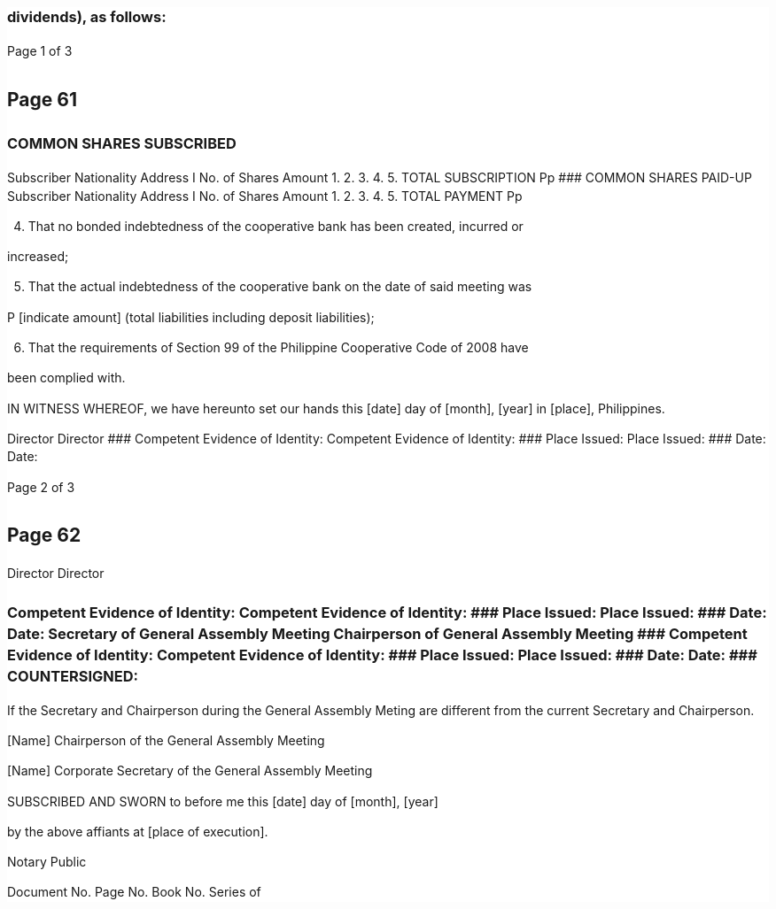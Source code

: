 ### dividends), as follows:

Page 1 of 3

## Page 61

### COMMON SHARES SUBSCRIBED

Subscriber Nationality Address I No. of Shares Amount 1. 2. 3. 4. 5. TOTAL SUBSCRIPTION Pp ### COMMON SHARES PAID-UP Subscriber Nationality Address I No. of Shares Amount 1. 2. 3. 4. 5. TOTAL PAYMENT Pp

4. That no bonded indebtedness of the cooperative bank has been created, incurred or

increased;

5. That the actual indebtedness of the cooperative bank on the date of said meeting was

P [indicate amount] (total liabilities including deposit liabilities);

6. That the requirements of Section 99 of the Philippine Cooperative Code of 2008 have

been complied with.

IN WITNESS WHEREOF, we have hereunto set our hands this [date] day of [month], [year] in [place], Philippines.

Director Director ### Competent Evidence of Identity: Competent Evidence of Identity: ### Place Issued: Place Issued: ### Date: Date:

Page 2 of 3

## Page 62

Director Director

### Competent Evidence of Identity: Competent Evidence of Identity: ### Place Issued: Place Issued: ### Date: Date: Secretary of General Assembly Meeting Chairperson of General Assembly Meeting ### Competent Evidence of Identity: Competent Evidence of Identity: ### Place Issued: Place Issued: ### Date: Date: ### COUNTERSIGNED:

If the Secretary and Chairperson during the General Assembly Meting are different from the current Secretary and Chairperson.

[Name] Chairperson of the General Assembly Meeting

[Name] Corporate Secretary of the General Assembly Meeting

SUBSCRIBED AND SWORN to before me this [date] day of [month], [year]

by the above affiants at [place of execution].

Notary Public

Document No. Page No. Book No. Series of
